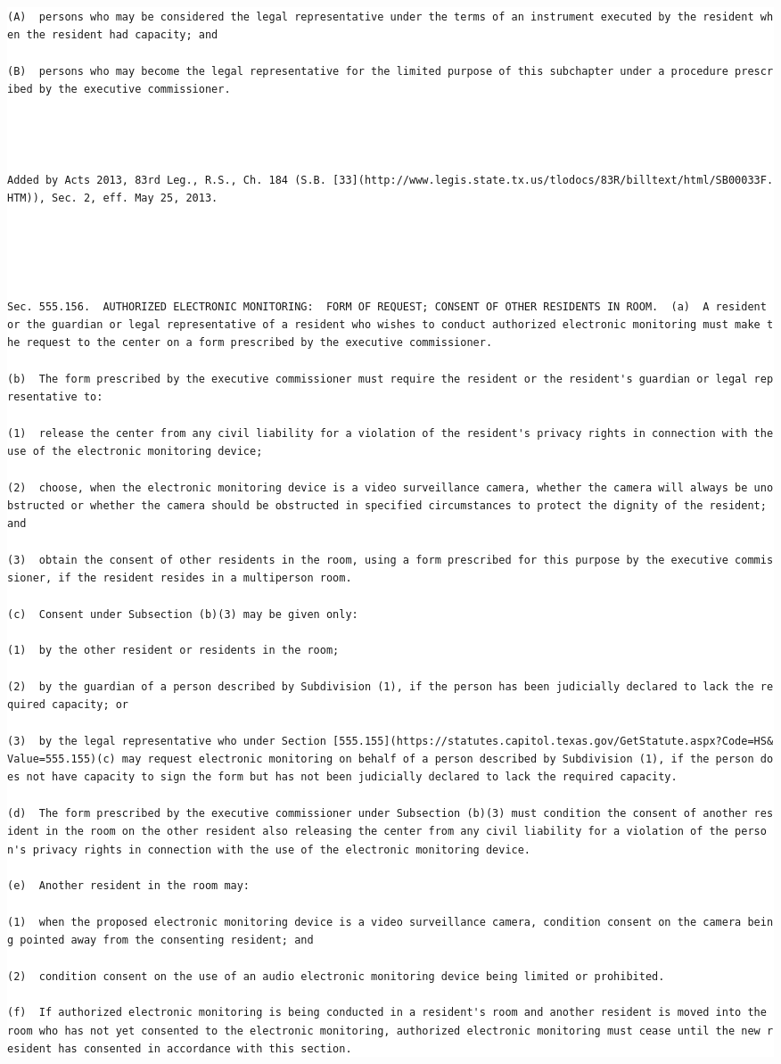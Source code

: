     (A)  persons who may be considered the legal representative under the terms of an instrument executed by the resident when the resident had capacity; and
    
    (B)  persons who may become the legal representative for the limited purpose of this subchapter under a procedure prescribed by the executive commissioner.
    
    
    
    
    Added by Acts 2013, 83rd Leg., R.S., Ch. 184 (S.B. [33](http://www.legis.state.tx.us/tlodocs/83R/billtext/html/SB00033F.HTM)), Sec. 2, eff. May 25, 2013.
    
    
    
    
    
    Sec. 555.156.  AUTHORIZED ELECTRONIC MONITORING:  FORM OF REQUEST; CONSENT OF OTHER RESIDENTS IN ROOM.  (a)  A resident or the guardian or legal representative of a resident who wishes to conduct authorized electronic monitoring must make the request to the center on a form prescribed by the executive commissioner.
    
    (b)  The form prescribed by the executive commissioner must require the resident or the resident's guardian or legal representative to:
    
    (1)  release the center from any civil liability for a violation of the resident's privacy rights in connection with the use of the electronic monitoring device;
    
    (2)  choose, when the electronic monitoring device is a video surveillance camera, whether the camera will always be unobstructed or whether the camera should be obstructed in specified circumstances to protect the dignity of the resident; and
    
    (3)  obtain the consent of other residents in the room, using a form prescribed for this purpose by the executive commissioner, if the resident resides in a multiperson room.
    
    (c)  Consent under Subsection (b)(3) may be given only:
    
    (1)  by the other resident or residents in the room;
    
    (2)  by the guardian of a person described by Subdivision (1), if the person has been judicially declared to lack the required capacity; or
    
    (3)  by the legal representative who under Section [555.155](https://statutes.capitol.texas.gov/GetStatute.aspx?Code=HS&Value=555.155)(c) may request electronic monitoring on behalf of a person described by Subdivision (1), if the person does not have capacity to sign the form but has not been judicially declared to lack the required capacity.
    
    (d)  The form prescribed by the executive commissioner under Subsection (b)(3) must condition the consent of another resident in the room on the other resident also releasing the center from any civil liability for a violation of the person's privacy rights in connection with the use of the electronic monitoring device.
    
    (e)  Another resident in the room may:
    
    (1)  when the proposed electronic monitoring device is a video surveillance camera, condition consent on the camera being pointed away from the consenting resident; and
    
    (2)  condition consent on the use of an audio electronic monitoring device being limited or prohibited.
    
    (f)  If authorized electronic monitoring is being conducted in a resident's room and another resident is moved into the room who has not yet consented to the electronic monitoring, authorized electronic monitoring must cease until the new resident has consented in accordance with this section.
    